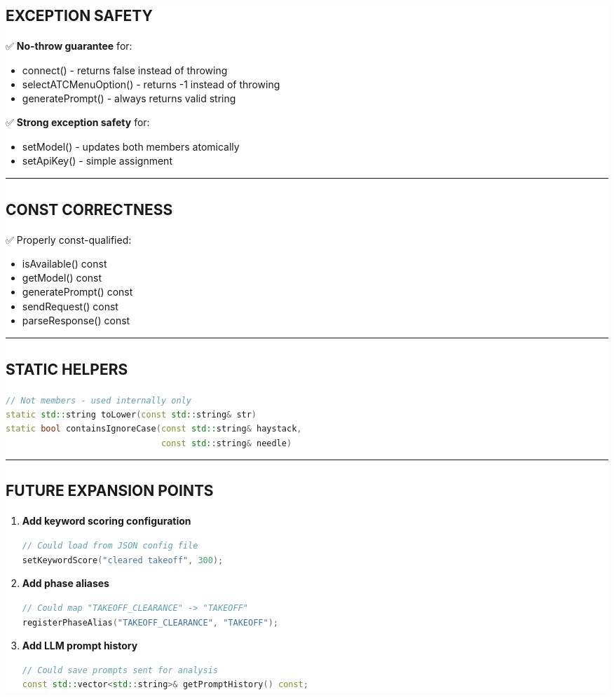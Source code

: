 
## EXCEPTION SAFETY

✅ **No-throw guarantee** for:
- connect() - returns false instead of throwing
- selectATCMenuOption() - returns -1 instead of throwing
- generatePrompt() - always returns valid string

✅ **Strong exception safety** for:
- setModel() - updates both members atomically
- setApiKey() - simple assignment

---

## CONST CORRECTNESS

✅ Properly const-qualified:
- isAvailable() const
- getModel() const
- generatePrompt() const
- sendRequest() const
- parseResponse() const

---

## STATIC HELPERS

```cpp
// Not members - used internally only
static std::string toLower(const std::string& str)
static bool containsIgnoreCase(const std::string& haystack, 
                               const std::string& needle)
```

---

## FUTURE EXPANSION POINTS

1. **Add keyword scoring configuration**
   ```cpp
   // Could load from JSON config file
   setKeywordScore("cleared takeoff", 300);
   ```

2. **Add phase aliases**
   ```cpp
   // Could map "TAKEOFF_CLEARANCE" -> "TAKEOFF"
   registerPhaseAlias("TAKEOFF_CLEARANCE", "TAKEOFF");
   ```

3. **Add LLM prompt history**
   ```cpp
   // Could save prompts sent for analysis
   const std::vector<std::string>& getPromptHistory() const;
   ```
